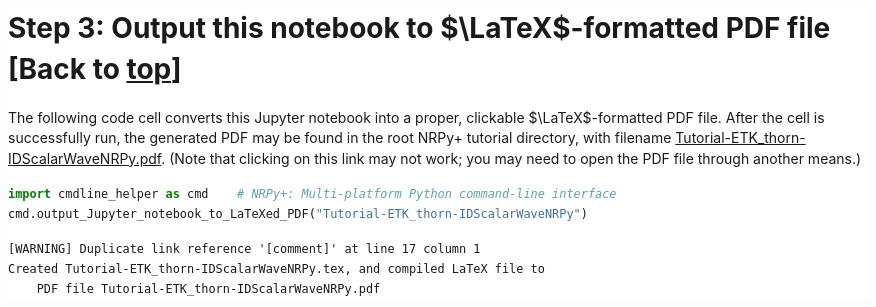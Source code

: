 <a id='latex_pdf_output'></a>

# Step 3: Output this notebook to $\LaTeX$-formatted PDF file \[Back to [top](#toc)\]
$$\label{latex_pdf_output}$$

The following code cell converts this Jupyter notebook into a proper, clickable $\LaTeX$-formatted PDF file. After the cell is successfully run, the generated PDF may be found in the root NRPy+ tutorial directory, with filename
[Tutorial-ETK_thorn-IDScalarWaveNRPy.pdf](Tutorial-ETK_thorn-IDScalarWaveNRPy.pdf). (Note that clicking on this link may not work; you may need to open the PDF file through another means.)


```python
import cmdline_helper as cmd    # NRPy+: Multi-platform Python command-line interface
cmd.output_Jupyter_notebook_to_LaTeXed_PDF("Tutorial-ETK_thorn-IDScalarWaveNRPy")
```

    [WARNING] Duplicate link reference '[comment]' at line 17 column 1
    Created Tutorial-ETK_thorn-IDScalarWaveNRPy.tex, and compiled LaTeX file to
        PDF file Tutorial-ETK_thorn-IDScalarWaveNRPy.pdf



[comment]: <> (Notebook Status and Validation Notes: TODO)
